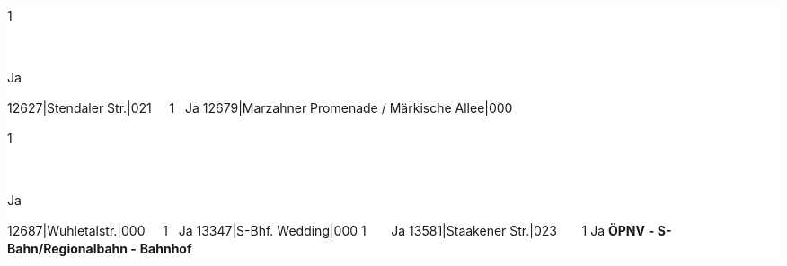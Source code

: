 1</td>
<td width="131"><strong> </strong>

Ja</td>
</tr>
<tr>
<td width="269">12627|Stendaler Str.|021</td>
<td width="56">&nbsp;</td>
<td width="56">&nbsp;</td>
<td width="56">1</td>
<td width="56">&nbsp;</td>
<td width="131">Ja</td>
</tr>
<tr>
<td width="269">12679|Marzahner Promenade / Märkische Allee|000</td>
<td width="56">&nbsp;</td>
<td width="56">&nbsp;</td>
<td width="56"><strong> </strong>

1</td>
<td width="56">&nbsp;</td>
<td width="131"><strong> </strong>

Ja</td>
</tr>
<tr>
<td width="269">12687|Wuhletalstr.|000</td>
<td width="56">&nbsp;</td>
<td width="56">&nbsp;</td>
<td width="56">1</td>
<td width="56">&nbsp;</td>
<td width="131">Ja</td>
</tr>
<tr>
<td width="269">13347|S-Bhf. Wedding|000</td>
<td width="56">1</td>
<td width="56">&nbsp;</td>
<td width="56">&nbsp;</td>
<td width="56">&nbsp;</td>
<td width="131">Ja</td>
</tr>
<tr>
<td width="269">13581|Staakener Str.|023</td>
<td width="56">&nbsp;</td>
<td width="56">&nbsp;</td>
<td width="56">&nbsp;</td>
<td width="56">1</td>
<td width="131">Ja</td>
</tr>
<tr>
<td width="269"><strong>ÖPNV</strong> <strong>- S-Bahn/Regionalbahn -</strong> <strong>Bahnhof</strong></td>
<td width="56"><strong> </strong>
